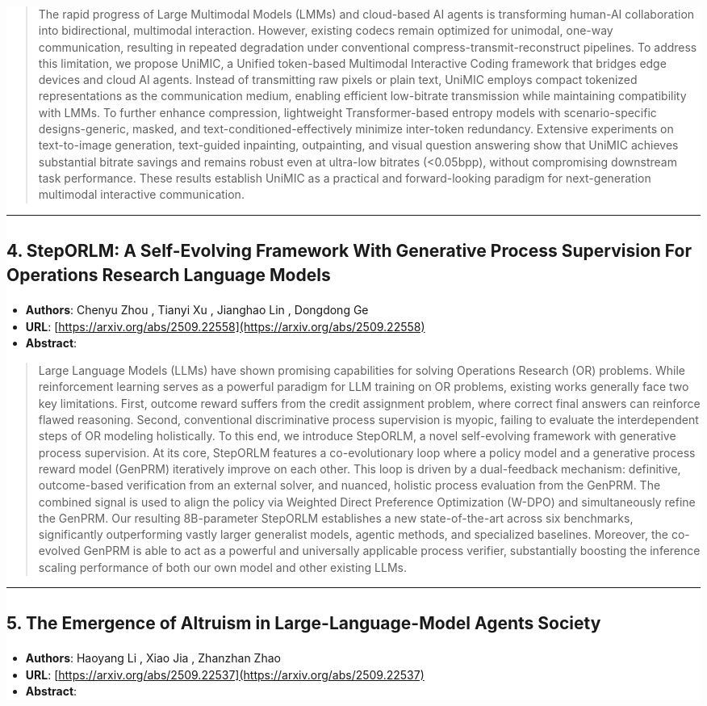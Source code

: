 > The rapid progress of Large Multimodal Models (LMMs) and cloud-based AI agents is transforming human-AI collaboration into bidirectional, multimodal interaction. However, existing codecs remain optimized for unimodal, one-way communication, resulting in repeated degradation under conventional compress-transmit-reconstruct pipelines. To address this limitation, we propose UniMIC, a Unified token-based Multimodal Interactive Coding framework that bridges edge devices and cloud AI agents. Instead of transmitting raw pixels or plain text, UniMIC employs compact tokenized representations as the communication medium, enabling efficient low-bitrate transmission while maintaining compatibility with LMMs. To further enhance compression, lightweight Transformer-based entropy models with scenario-specific designs-generic, masked, and text-conditioned-effectively minimize inter-token redundancy. Extensive experiments on text-to-image generation, text-guided inpainting, outpainting, and visual question answering show that UniMIC achieves substantial bitrate savings and remains robust even at ultra-low bitrates (<0.05bpp), without compromising downstream task performance. These results establish UniMIC as a practical and forward-looking paradigm for next-generation multimodal interactive communication.

---

## 4. StepORLM: A Self-Evolving Framework With Generative Process Supervision For Operations Research Language Models
- **Authors**: Chenyu Zhou , Tianyi Xu , Jianghao Lin , Dongdong Ge
- **URL**: [https://arxiv.org/abs/2509.22558](https://arxiv.org/abs/2509.22558)
- **Abstract**:
> Large Language Models (LLMs) have shown promising capabilities for solving Operations Research (OR) problems. While reinforcement learning serves as a powerful paradigm for LLM training on OR problems, existing works generally face two key limitations. First, outcome reward suffers from the credit assignment problem, where correct final answers can reinforce flawed reasoning. Second, conventional discriminative process supervision is myopic, failing to evaluate the interdependent steps of OR modeling holistically. To this end, we introduce StepORLM, a novel self-evolving framework with generative process supervision. At its core, StepORLM features a co-evolutionary loop where a policy model and a generative process reward model (GenPRM) iteratively improve on each other. This loop is driven by a dual-feedback mechanism: definitive, outcome-based verification from an external solver, and nuanced, holistic process evaluation from the GenPRM. The combined signal is used to align the policy via Weighted Direct Preference Optimization (W-DPO) and simultaneously refine the GenPRM. Our resulting 8B-parameter StepORLM establishes a new state-of-the-art across six benchmarks, significantly outperforming vastly larger generalist models, agentic methods, and specialized baselines. Moreover, the co-evolved GenPRM is able to act as a powerful and universally applicable process verifier, substantially boosting the inference scaling performance of both our own model and other existing LLMs.

---

## 5. The Emergence of Altruism in Large-Language-Model Agents Society
- **Authors**: Haoyang Li , Xiao Jia , Zhanzhan Zhao
- **URL**: [https://arxiv.org/abs/2509.22537](https://arxiv.org/abs/2509.22537)
- **Abstract**: